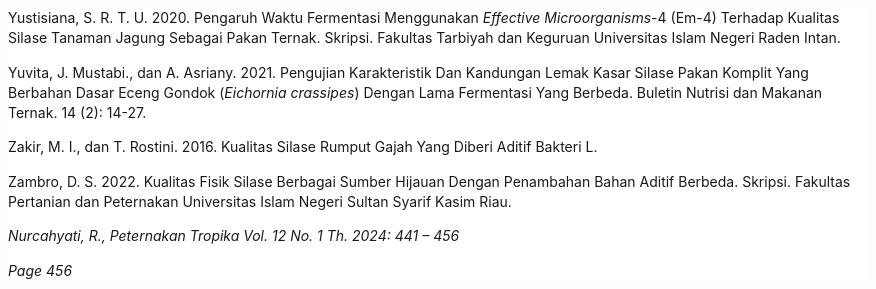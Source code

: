 <p><span class="font8">Yustisiana, S. R. T. U. 2020. Pengaruh Waktu Fermentasi Menggunakan </span><span class="font8" style="font-style:italic;">Effective Microorganisms-</span><span class="font8">4 (Em-4) Terhadap Kualitas Silase Tanaman Jagung Sebagai Pakan Ternak. Skripsi. Fakultas Tarbiyah dan Keguruan Universitas Islam Negeri Raden Intan.</span></p>
<p><span class="font8">Yuvita, J. Mustabi., dan A. Asriany. 2021. Pengujian Karakteristik Dan Kandungan Lemak Kasar Silase Pakan Komplit Yang Berbahan Dasar Eceng Gondok (</span><span class="font8" style="font-style:italic;">Eichornia crassipes</span><span class="font8">) Dengan Lama Fermentasi Yang Berbeda. Buletin Nutrisi dan Makanan Ternak. 14 (2): 14-27.</span></p>
<p><span class="font8">Zakir, M. I., dan T. Rostini. 2016. Kualitas Silase Rumput Gajah Yang Diberi Aditif Bakteri L.</span></p>
<p><span class="font8">Zambro, D. S. 2022. Kualitas Fisik Silase Berbagai Sumber Hijauan Dengan Penambahan Bahan Aditif Berbeda. Skripsi. Fakultas Pertanian dan Peternakan Universitas Islam Negeri Sultan Syarif Kasim Riau.</span></p>
<p><span class="font8" style="font-style:italic;">Nurcahyati, R., Peternakan Tropika Vol. 12 No. 1 Th. 2024: 441 – 456</span></p>
<p><span class="font7" style="font-style:italic;">Page 456</span></p>
